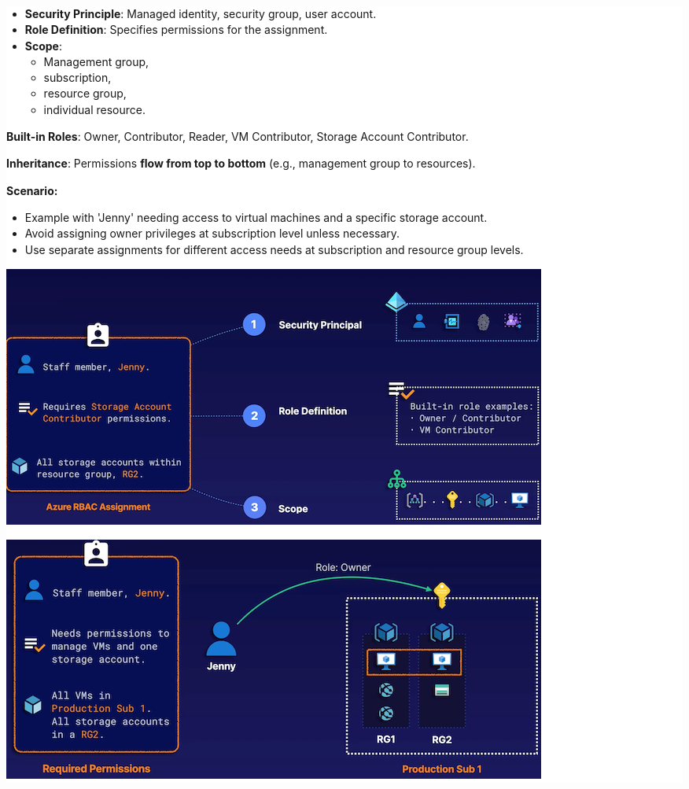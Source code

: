 * **Security Principle**: Managed identity, security group, user account.
* **Role Definition**: Specifies permissions for the assignment.
* **Scope**: 
	* Management group, 
	* subscription, 
	* resource group, 
	* individual resource.

**Built-in Roles**: Owner, Contributor, Reader, VM Contributor, Storage Account Contributor.

**Inheritance**: Permissions **flow from top to bottom** (e.g., management group to resources).

**Scenario:**

* Example with 'Jenny' needing access to virtual machines and a specific storage account.
* Avoid assigning owner privileges at subscription level unless necessary.
* Use separate assignments for different access needs at subscription and resource group levels.


![Alt Image Text](../images/az305_1_11.png "Body image")

![Alt Image Text](../images/az305_1_12.png "Body image")
